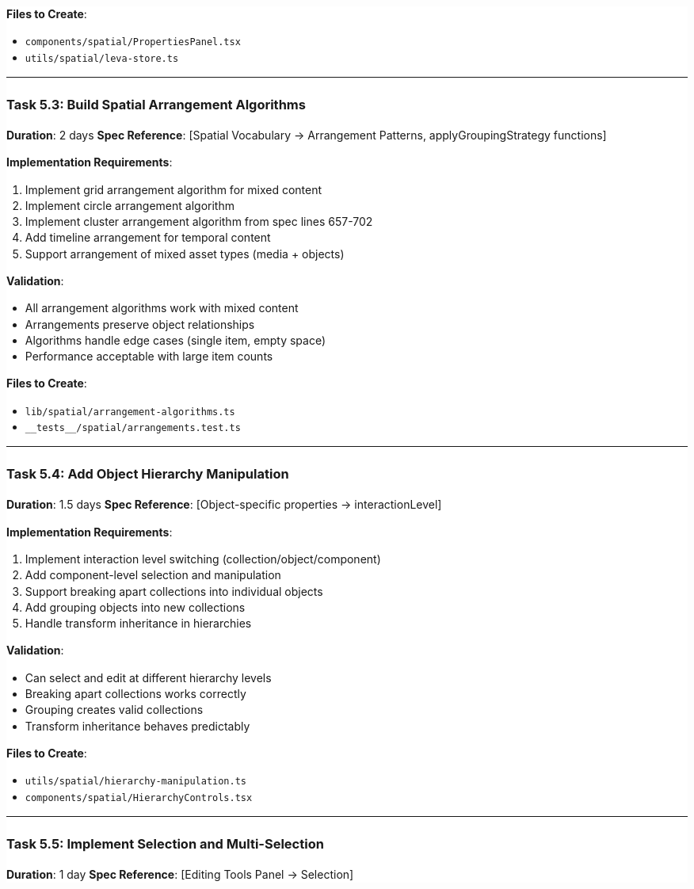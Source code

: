 **Files to Create**:
- `components/spatial/PropertiesPanel.tsx`
- `utils/spatial/leva-store.ts`

---

### Task 5.3: Build Spatial Arrangement Algorithms
**Duration**: 2 days
**Spec Reference**: [Spatial Vocabulary → Arrangement Patterns, applyGroupingStrategy functions]

**Implementation Requirements**:
1. Implement grid arrangement algorithm for mixed content
2. Implement circle arrangement algorithm
3. Implement cluster arrangement algorithm from spec lines 657-702
4. Add timeline arrangement for temporal content
5. Support arrangement of mixed asset types (media + objects)

**Validation**:
- All arrangement algorithms work with mixed content
- Arrangements preserve object relationships
- Algorithms handle edge cases (single item, empty space)
- Performance acceptable with large item counts

**Files to Create**:
- `lib/spatial/arrangement-algorithms.ts`
- `__tests__/spatial/arrangements.test.ts`

---

### Task 5.4: Add Object Hierarchy Manipulation
**Duration**: 1.5 days
**Spec Reference**: [Object-specific properties → interactionLevel]

**Implementation Requirements**:
1. Implement interaction level switching (collection/object/component)
2. Add component-level selection and manipulation
3. Support breaking apart collections into individual objects
4. Add grouping objects into new collections
5. Handle transform inheritance in hierarchies

**Validation**:
- Can select and edit at different hierarchy levels
- Breaking apart collections works correctly
- Grouping creates valid collections
- Transform inheritance behaves predictably

**Files to Create**:
- `utils/spatial/hierarchy-manipulation.ts`
- `components/spatial/HierarchyControls.tsx`

---

### Task 5.5: Implement Selection and Multi-Selection
**Duration**: 1 day
**Spec Reference**: [Editing Tools Panel → Selection]
